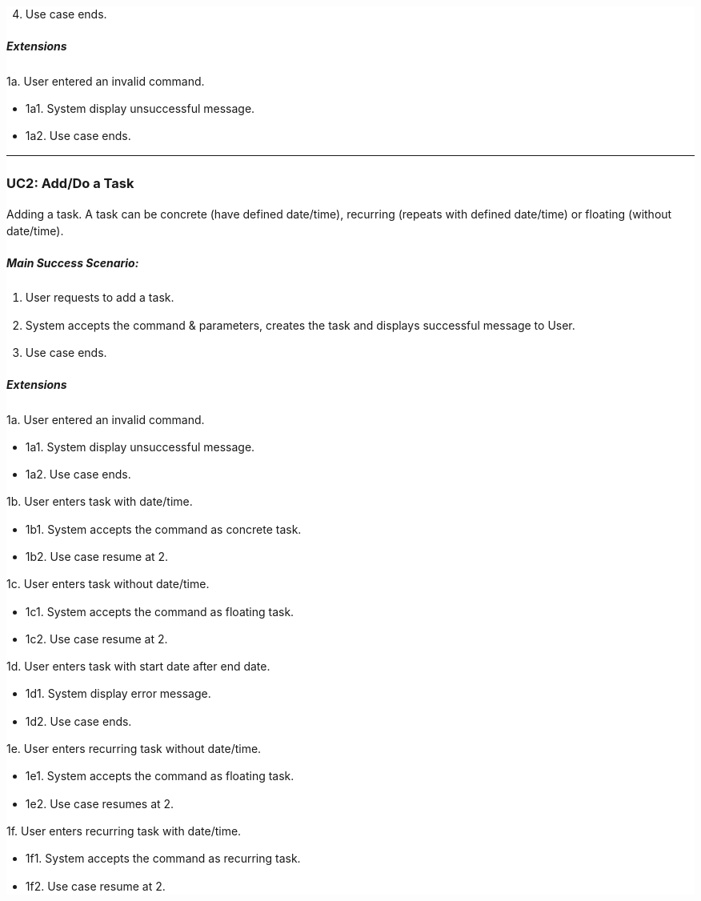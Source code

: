 4. Use case ends.

##### Extensions

1a. User entered an invalid command.

* 1a1. System display unsuccessful message.

* 1a2. Use case ends.

---

### UC2: Add/Do a Task

Adding a task. A task can be concrete (have defined date/time), recurring (repeats with defined date/time) or floating (without date/time).

##### Main Success Scenario:

1. User requests to add a task.

2. System accepts the command & parameters, creates the task and displays successful message to User.

3. Use case ends.

##### Extensions

1a. User entered an invalid command.

* 1a1. System display unsuccessful message.

* 1a2. Use case ends.

1b. User enters task with date/time.

* 1b1. System accepts the command as concrete task.

* 1b2. Use case resume at 2.

1c. User enters task without date/time.

* 1c1. System accepts the command as floating task.

* 1c2. Use case resume at 2.

1d. User enters task with start date after end date.

* 1d1. System display error message.

* 1d2. Use case ends.

1e. User enters recurring task without date/time.

* 1e1. System accepts the command as floating task.

* 1e2. Use case resumes at 2.

1f. User enters recurring task with date/time.

* 1f1. System accepts the command as recurring task.

* 1f2. Use case resume at 2.
